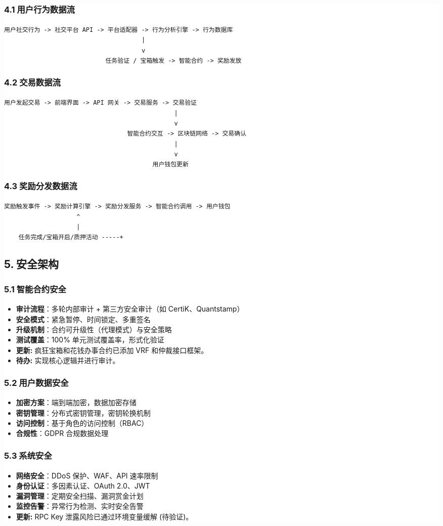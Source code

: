 ### 4.1 用户行为数据流

```
用户社交行为 -> 社交平台 API -> 平台适配器 -> 行为分析引擎 -> 行为数据库
                                      |
                                      v
                            任务验证 / 宝箱触发 -> 智能合约 -> 奖励发放
```

### 4.2 交易数据流

```
用户发起交易 -> 前端界面 -> API 网关 -> 交易服务 -> 交易验证
                                               |
                                               v
                                  智能合约交互 -> 区块链网络 -> 交易确认
                                               |
                                               v
                                         用户钱包更新
```

### 4.3 奖励分发数据流

```
奖励触发事件 -> 奖励计算引擎 -> 奖励分发服务 -> 智能合约调用 -> 用户钱包
                    ^
                    |
    任务完成/宝箱开启/质押活动 -----+
```

## 5. 安全架构

### 5.1 智能合约安全

- **审计流程**：多轮内部审计 + 第三方安全审计（如 CertiK、Quantstamp）
- **安全模式**：紧急暂停、时间锁定、多重签名
- **升级机制**：合约可升级性（代理模式）与安全策略
- **测试覆盖**：100% 单元测试覆盖率，形式化验证
- **更新:** 疯狂宝箱和花钱办事合约已添加 VRF 和仲裁接口框架。
- **待办:** 实现核心逻辑并进行审计。

### 5.2 用户数据安全

- **加密方案**：端到端加密，数据加密存储
- **密钥管理**：分布式密钥管理，密钥轮换机制
- **访问控制**：基于角色的访问控制（RBAC）
- **合规性**：GDPR 合规数据处理

### 5.3 系统安全

- **网络安全**：DDoS 保护、WAF、API 速率限制
- **身份认证**：多因素认证、OAuth 2.0、JWT
- **漏洞管理**：定期安全扫描、漏洞赏金计划
- **监控告警**：异常行为检测、实时安全告警
- **更新:** RPC Key 泄露风险已通过环境变量缓解 (待验证)。
